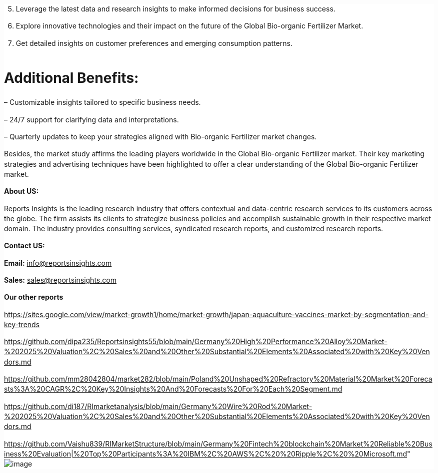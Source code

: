 5. Leverage the latest data and research insights to make informed decisions for business success.

6. Explore innovative technologies and their impact on the future of the Global Bio-organic Fertilizer Market.

7. Get detailed insights on customer preferences and emerging consumption patterns.

# <strong>Additional Benefits:</strong>

– Customizable insights tailored to specific business needs.

– 24/7 support for clarifying data and interpretations.

– Quarterly updates to keep your strategies aligned with Bio-organic Fertilizer market changes.

Besides, the market study affirms the leading players worldwide in the Global Bio-organic Fertilizer market. Their key marketing strategies and advertising techniques have been highlighted to offer a clear understanding of the Global Bio-organic Fertilizer market.

<strong><strong>About US</strong>:</strong>

Reports Insights is the leading research industry that offers contextual and data-centric research services to its customers across the globe. The firm assists its clients to strategize business policies and accomplish sustainable growth in their respective market domain. The industry provides consulting services, syndicated research reports, and customized research reports.

<strong>Contact US:</strong>

<p class=><b>Email:</b> <a href=mailto:info@reportsinsights.com>info@reportsinsights.com</a></p>
<p class=><b>Sales:</b> <a href=mailto:sales@reportsinsights.com>sales@reportsinsights.com</a></p>

<strong>Our other reports</strong>

<a href=https://sites.google.com/view/market-growth1/home/market-growth/japan-aquaculture-vaccines-market-by-segmentation-and-key-trends>https://sites.google.com/view/market-growth1/home/market-growth/japan-aquaculture-vaccines-market-by-segmentation-and-key-trends</a>

<a href=https://github.com/dipa235/Reportsinsights55/blob/main/Germany%20High%20Performance%20Alloy%20Market-%202025%20Valuation%2C%20Sales%20and%20Other%20Substantial%20Elements%20Associated%20with%20Key%20Vendors.md>https://github.com/dipa235/Reportsinsights55/blob/main/Germany%20High%20Performance%20Alloy%20Market-%202025%20Valuation%2C%20Sales%20and%20Other%20Substantial%20Elements%20Associated%20with%20Key%20Vendors.md</a>

<a href=https://github.com/mm28042804/market282/blob/main/Poland%20Unshaped%20Refractory%20Material%20Market%20Forecasts%3A%20CAGR%2C%20Key%20Insights%20And%20Forecasts%20For%20Each%20Segment.md>https://github.com/mm28042804/market282/blob/main/Poland%20Unshaped%20Refractory%20Material%20Market%20Forecasts%3A%20CAGR%2C%20Key%20Insights%20And%20Forecasts%20For%20Each%20Segment.md</a>

<a href=https://github.com/di187/RImarketanalysis/blob/main/Germany%20Wire%20Rod%20Market-%202025%20Valuation%2C%20Sales%20and%20Other%20Substantial%20Elements%20Associated%20with%20Key%20Vendors.md>https://github.com/di187/RImarketanalysis/blob/main/Germany%20Wire%20Rod%20Market-%202025%20Valuation%2C%20Sales%20and%20Other%20Substantial%20Elements%20Associated%20with%20Key%20Vendors.md</a>

<a href=https://github.com/Vaishu839/RIMarketStructure/blob/main/Germany%20Fintech%20blockchain%20Market%20Reliable%20Business%20Evaluation|%20Top%20Participants%3A%20IBM%2C%20AWS%2C%20%20Ripple%2C%20%20Microsoft.md>https://github.com/Vaishu839/RIMarketStructure/blob/main/Germany%20Fintech%20blockchain%20Market%20Reliable%20Business%20Evaluation|%20Top%20Participants%3A%20IBM%2C%20AWS%2C%20%20Ripple%2C%20%20Microsoft.md</a>"
![image](https://github.com/user-attachments/assets/ade62267-1582-44f3-a785-66f34967e44a)
